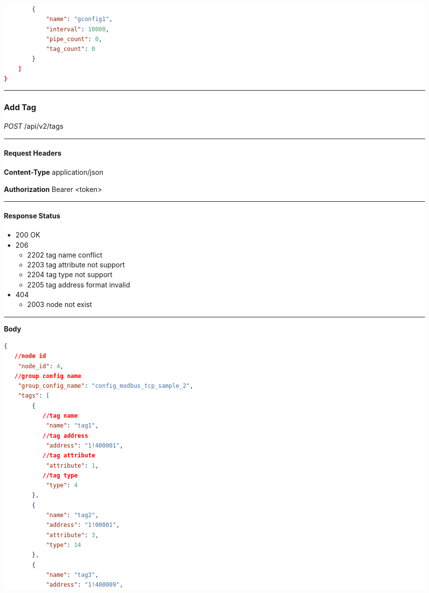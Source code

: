````json
        {
            "name": "gconfig1",
            "interval": 10000,
            "pipe_count": 0,
            "tag_count": 0
        }
    ]
}
````

---

### Add Tag

*POST*  /api/v2/tags

---

#### Request Headers

**Content-Type**  application/json

**Authorization** Bearer \<token\>

---

#### Response Status

* 200 OK
* 206
  * 2202  tag name conflict
  * 2203 tag attribute not support
  * 2204 tag type not support
  * 2205 tag address format invalid
* 404
  * 2003 node not exist

---

**Body**

```json
{
   //node id
    "node_id": 4,
   //group config name
    "group_config_name": "config_modbus_tcp_sample_2",
    "tags": [
        {
           //tag name
            "name": "tag1",
           //tag address
            "address": "1!400001",
           //tag attribute
            "attribute": 1,
           //tag type
            "type": 4
        },
        {
            "name": "tag2",
            "address": "1!00001",
            "attribute": 3,
            "type": 14
        },
        {
            "name": "tag3",
            "address": "1!400009",
```